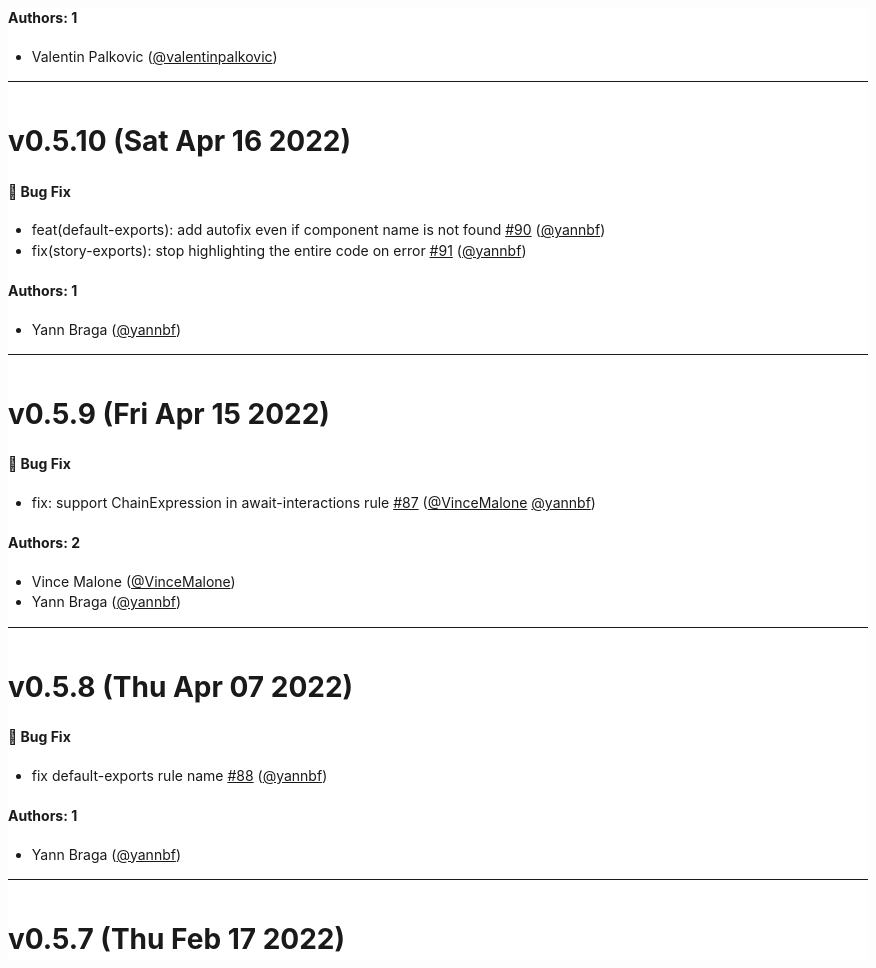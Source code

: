 #### Authors: 1

- Valentin Palkovic ([@valentinpalkovic](https://github.com/valentinpalkovic))

---

# v0.5.10 (Sat Apr 16 2022)

#### 🐛 Bug Fix

- feat(default-exports): add autofix even if component name is not found [#90](https://github.com/storybookjs/eslint-plugin-storybook/pull/90) ([@yannbf](https://github.com/yannbf))
- fix(story-exports): stop highlighting the entire code on error [#91](https://github.com/storybookjs/eslint-plugin-storybook/pull/91) ([@yannbf](https://github.com/yannbf))

#### Authors: 1

- Yann Braga ([@yannbf](https://github.com/yannbf))

---

# v0.5.9 (Fri Apr 15 2022)

#### 🐛 Bug Fix

- fix: support ChainExpression in await-interactions rule [#87](https://github.com/storybookjs/eslint-plugin-storybook/pull/87) ([@VinceMalone](https://github.com/VinceMalone) [@yannbf](https://github.com/yannbf))

#### Authors: 2

- Vince Malone ([@VinceMalone](https://github.com/VinceMalone))
- Yann Braga ([@yannbf](https://github.com/yannbf))

---

# v0.5.8 (Thu Apr 07 2022)

#### 🐛 Bug Fix

- fix default-exports rule name [#88](https://github.com/storybookjs/eslint-plugin-storybook/pull/88) ([@yannbf](https://github.com/yannbf))

#### Authors: 1

- Yann Braga ([@yannbf](https://github.com/yannbf))

---

# v0.5.7 (Thu Feb 17 2022)
